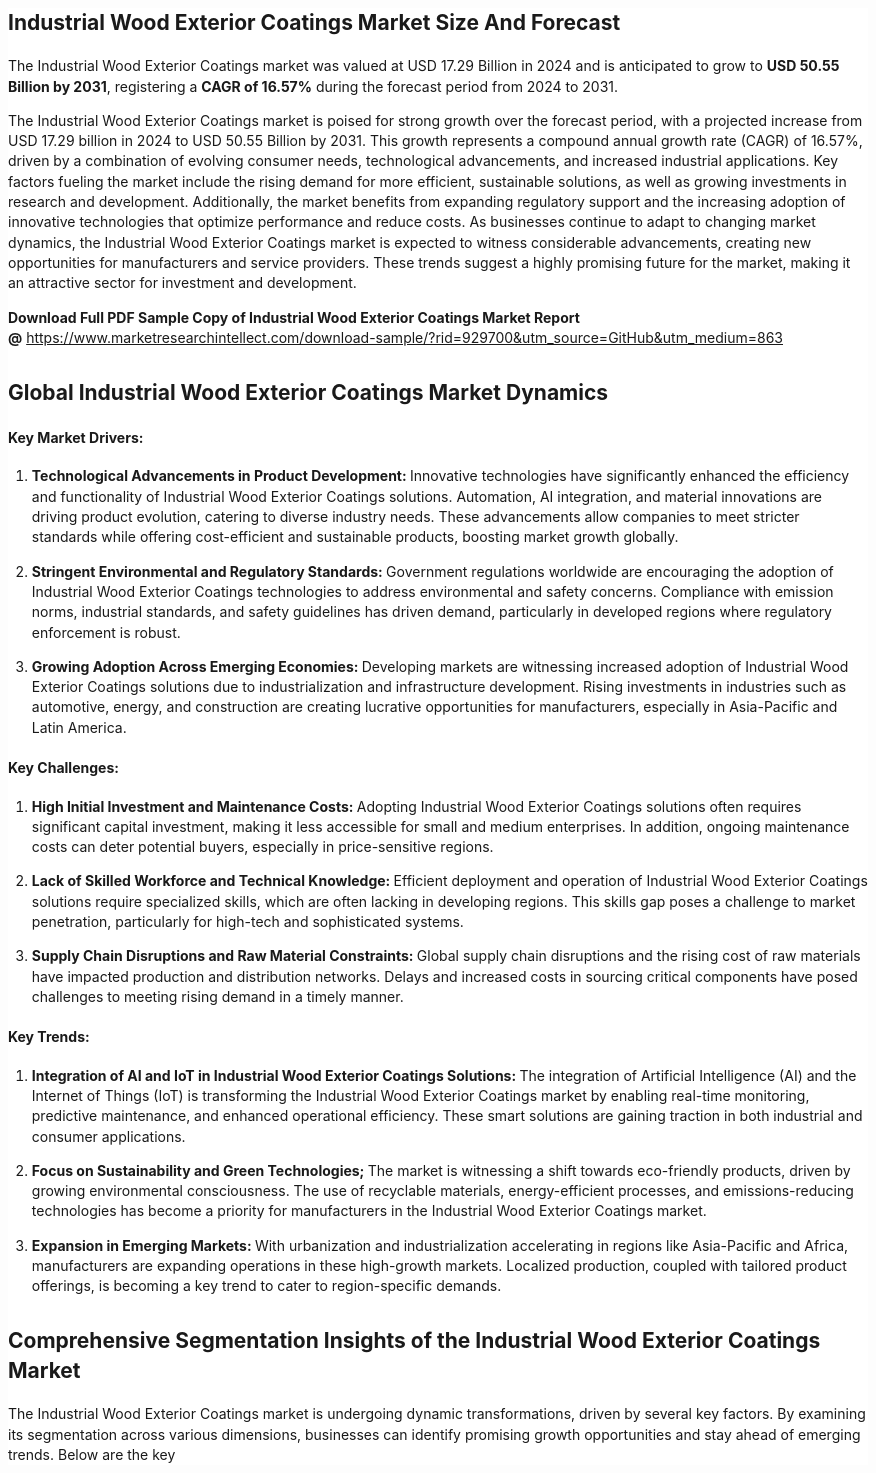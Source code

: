 <h2>Industrial Wood Exterior Coatings Market Size And Forecast</h2><p>The Industrial Wood Exterior Coatings market was valued at USD 17.29 Billion in 2024 and is anticipated to grow to <strong>USD 50.55 Billion by 2031</strong>, registering a <strong>CAGR of 16.57%</strong> during the forecast period from 2024 to 2031.</p><p>The Industrial Wood Exterior Coatings market is poised for strong growth over the forecast period, with a projected increase from USD 17.29 billion in 2024 to USD 50.55 Billion by 2031. This growth represents a compound annual growth rate (CAGR) of 16.57%, driven by a combination of evolving consumer needs, technological advancements, and increased industrial applications. Key factors fueling the market include the rising demand for more efficient, sustainable solutions, as well as growing investments in research and development. Additionally, the market benefits from expanding regulatory support and the increasing adoption of innovative technologies that optimize performance and reduce costs. As businesses continue to adapt to changing market dynamics, the Industrial Wood Exterior Coatings market is expected to witness considerable advancements, creating new opportunities for manufacturers and service providers. These trends suggest a highly promising future for the market, making it an attractive sector for investment and development.</p><p><strong>Download Full PDF Sample Copy of Industrial Wood Exterior Coatings Market Report @</strong>&nbsp;<a href="https://www.marketresearchintellect.com/download-sample/?rid=929700&amp;utm_source=GitHub&amp;utm_medium=863">https://www.marketresearchintellect.com/download-sample/?rid=929700&amp;utm_source=GitHub&amp;utm_medium=863</a></p><h2>Global Industrial Wood Exterior Coatings Market Dynamics</h2><h4><strong>Key Market Drivers:</strong></h4><ol><li><p><strong>Technological Advancements in Product Development:&nbsp;</strong>Innovative technologies have significantly enhanced the efficiency and functionality of Industrial Wood Exterior Coatings solutions. Automation, AI integration, and material innovations are driving product evolution, catering to diverse industry needs. These advancements allow companies to meet stricter standards while offering cost-efficient and sustainable products, boosting market growth globally.</p></li><li><p><strong>Stringent Environmental and Regulatory Standards:&nbsp;</strong>Government regulations worldwide are encouraging the adoption of Industrial Wood Exterior Coatings technologies to address environmental and safety concerns. Compliance with emission norms, industrial standards, and safety guidelines has driven demand, particularly in developed regions where regulatory enforcement is robust.</p></li><li><p><strong>Growing Adoption Across Emerging Economies:&nbsp;</strong>Developing markets are witnessing increased adoption of Industrial Wood Exterior Coatings solutions due to industrialization and infrastructure development. Rising investments in industries such as automotive, energy, and construction are creating lucrative opportunities for manufacturers, especially in Asia-Pacific and Latin America.</p></li></ol><h4><strong>Key Challenges:</strong></h4><ol><li><p><strong>High Initial Investment and Maintenance Costs:&nbsp;</strong>Adopting Industrial Wood Exterior Coatings solutions often requires significant capital investment, making it less accessible for small and medium enterprises. In addition, ongoing maintenance costs can deter potential buyers, especially in price-sensitive regions.</p></li><li><p><strong>Lack of Skilled Workforce and Technical Knowledge:&nbsp;</strong>Efficient deployment and operation of Industrial Wood Exterior Coatings solutions require specialized skills, which are often lacking in developing regions. This skills gap poses a challenge to market penetration, particularly for high-tech and sophisticated systems.</p></li><li><p><strong>Supply Chain Disruptions and Raw Material Constraints:&nbsp;</strong>Global supply chain disruptions and the rising cost of raw materials have impacted production and distribution networks. Delays and increased costs in sourcing critical components have posed challenges to meeting rising demand in a timely manner.</p></li></ol><h4><strong>Key Trends:</strong></h4><ol><li><p><strong>Integration of AI and IoT in Industrial Wood Exterior Coatings Solutions:&nbsp;</strong>The integration of Artificial Intelligence (AI) and the Internet of Things (IoT) is transforming the Industrial Wood Exterior Coatings market by enabling real-time monitoring, predictive maintenance, and enhanced operational efficiency. These smart solutions are gaining traction in both industrial and consumer applications.</p></li><li><p><strong>Focus on Sustainability and Green Technologies;&nbsp;</strong>The market is witnessing a shift towards eco-friendly products, driven by growing environmental consciousness. The use of recyclable materials, energy-efficient processes, and emissions-reducing technologies has become a priority for manufacturers in the Industrial Wood Exterior Coatings market.</p></li><li><p><strong>Expansion in Emerging Markets:&nbsp;</strong>With urbanization and industrialization accelerating in regions like Asia-Pacific and Africa, manufacturers are expanding operations in these high-growth markets. Localized production, coupled with tailored product offerings, is becoming a key trend to cater to region-specific demands.</p></li></ol><div class="article-main__content" data-test-id="publishing-text-block"><h2>Comprehensive Segmentation Insights of the Industrial Wood Exterior Coatings Market</h2><p>The Industrial Wood Exterior Coatings market is undergoing dynamic transformations, driven by several key factors. By examining its segmentation across various dimensions, businesses can identify promising growth opportunities and stay ahead of emerging trends. Below are the key